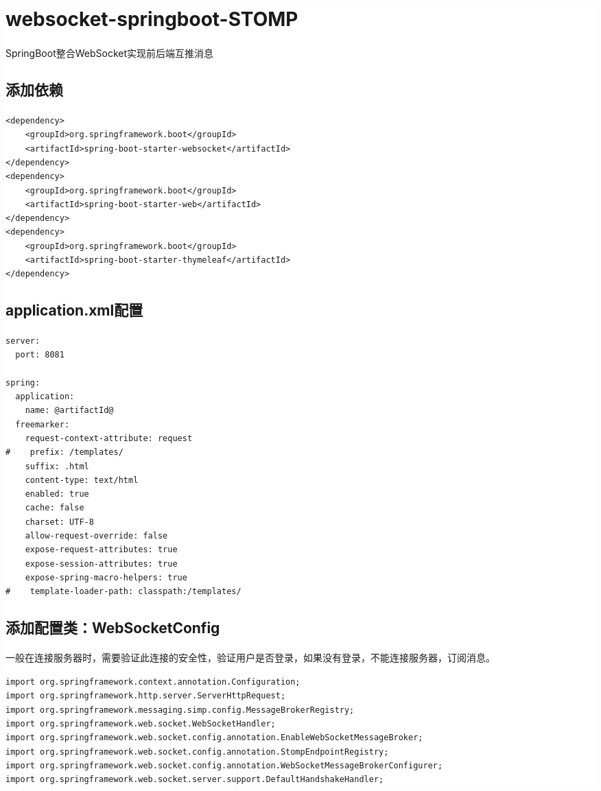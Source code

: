 # websocket-springboot-STOMP

SpringBoot整合WebSocket实现前后端互推消息

## 添加依赖

    <dependency>
    	<groupId>org.springframework.boot</groupId>
    	<artifactId>spring-boot-starter-websocket</artifactId>
    </dependency>
    <dependency>
    	<groupId>org.springframework.boot</groupId>
    	<artifactId>spring-boot-starter-web</artifactId>
    </dependency>
    <dependency>
    	<groupId>org.springframework.boot</groupId>
    	<artifactId>spring-boot-starter-thymeleaf</artifactId>
    </dependency>
    
## application.xml配置

    server:
      port: 8081
    
    spring:
      application:
        name: @artifactId@
      freemarker:
        request-context-attribute: request
    #    prefix: /templates/
        suffix: .html
        content-type: text/html
        enabled: true
        cache: false
        charset: UTF-8
        allow-request-override: false
        expose-request-attributes: true
        expose-session-attributes: true
        expose-spring-macro-helpers: true
    #    template-loader-path: classpath:/templates/

## 添加配置类：WebSocketConfig

一般在连接服务器时，需要验证此连接的安全性，验证用户是否登录，如果没有登录，不能连接服务器，订阅消息。

    import org.springframework.context.annotation.Configuration;
    import org.springframework.http.server.ServerHttpRequest;
    import org.springframework.messaging.simp.config.MessageBrokerRegistry;
    import org.springframework.web.socket.WebSocketHandler;
    import org.springframework.web.socket.config.annotation.EnableWebSocketMessageBroker;
    import org.springframework.web.socket.config.annotation.StompEndpointRegistry;
    import org.springframework.web.socket.config.annotation.WebSocketMessageBrokerConfigurer;
    import org.springframework.web.socket.server.support.DefaultHandshakeHandler;
    